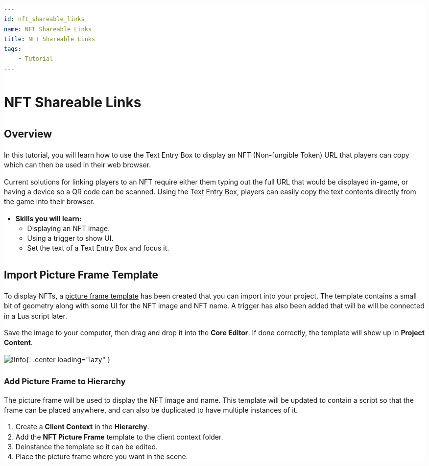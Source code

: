 ```yaml
---
id: nft_shareable_links
name: NFT Shareable Links
title: NFT Shareable Links
tags:
    - Tutorial
---
```


# NFT Shareable Links

<div class="mt-video" style="width:100%">
    <video autoplay muted playsinline controls loop class="center" style="width:100%">
        <source src="/img/NFTShareableLinks/preview.mp4" type="video/mp4" />
    </video>
</div>

## Overview

In this tutorial, you will learn how to use the Text Entry Box to display an NFT (Non-fungible Token) URL that players can copy which can then be used in their web browser.

Current solutions for linking players to an NFT require either them typing out the full URL that would be displayed in-game, or having a device so a QR code can be scanned. Using the [Text Entry Box](../references/ui_text_entry_box.md), players can easily copy the text contents directly from the game into their browser.

* **Skills you will learn:**
    * Displaying an NFT image.
    * Using a trigger to show UI.
    * Set the text of a Text Entry Box and focus it.

## Import Picture Frame Template

To display NFTs, a [picture frame template](../img/NFTShareableLinks/picture_frame_template.png) has been created that you can import into your project. The template contains a small bit of geometry along with some UI for the NFT image and NFT name. A trigger has also been added that will be will be connected in a Lua script later.

Save the image to your computer, then drag and drop it into the **Core Editor**. If done correctly, the template will show up in **Project Content**.

![!Info](../img/NFTShareableLinks/picture_frame_template.png){: .center loading="lazy" }

### Add Picture Frame to Hierarchy

The picture frame will be used to display the NFT image and name. This template will be updated to contain a script so that the frame can be placed anywhere, and can also be duplicated to have multiple instances of it.

1. Create a **Client Context** in the **Hierarchy**.
2. Add the **NFT Picture Frame** template to the client context folder.
3. Deinstance the template so it can be edited.
4. Place the picture frame where you want in the scene.
